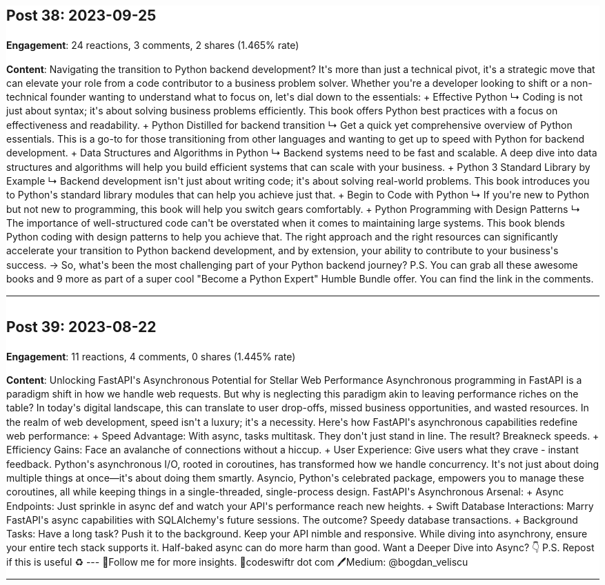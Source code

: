 
## Post 38: 2023-09-25

**Engagement**: 24 reactions, 3 comments, 2 shares (1.465% rate)

**Content**:
Navigating the transition to Python backend development? It's more than just a technical pivot, it's a strategic move that can elevate your role from a code contributor to a business problem solver. Whether you're a developer looking to shift or a non-technical founder wanting to understand what to focus on, let's dial down to the essentials: + Effective Python ↳ Coding is not just about syntax; it's about solving business problems efficiently. This book offers Python best practices with a focus on effectiveness and readability. + Python Distilled for backend transition ↳ Get a quick yet comprehensive overview of Python essentials. This is a go-to for those transitioning from other languages and wanting to get up to speed with Python for backend development. + Data Structures and Algorithms in Python ↳ Backend systems need to be fast and scalable. A deep dive into data structures and algorithms will help you build efficient systems that can scale with your business. + Python 3 Standard Library by Example ↳ Backend development isn't just about writing code; it's about solving real-world problems. This book introduces you to Python's standard library modules that can help you achieve just that. + Begin to Code with Python ↳ If you're new to Python but not new to programming, this book will help you switch gears comfortably. + Python Programming with Design Patterns ↳ The importance of well-structured code can't be overstated when it comes to maintaining large systems. This book blends Python coding with design patterns to help you achieve that. The right approach and the right resources can significantly accelerate your transition to Python backend development, and by extension, your ability to contribute to your business's success. → So, what's been the most challenging part of your Python backend journey? P.S. You can grab all these awesome books and 9 more as part of a super cool "Become a Python Expert" Humble Bundle offer. You can find the link in the comments.

---

## Post 39: 2023-08-22

**Engagement**: 11 reactions, 4 comments, 0 shares (1.445% rate)

**Content**:
Unlocking FastAPI's Asynchronous Potential for Stellar Web Performance Asynchronous programming in FastAPI is a paradigm shift in how we handle web requests. But why is neglecting this paradigm akin to leaving performance riches on the table? In today's digital landscape, this can translate to user drop-offs, missed business opportunities, and wasted resources. In the realm of web development, speed isn't a luxury; it's a necessity. Here's how FastAPI's asynchronous capabilities redefine web performance: + Speed Advantage: With async, tasks multitask. They don't just stand in line. The result? Breakneck speeds. + Efficiency Gains: Face an avalanche of connections without a hiccup. + User Experience: Give users what they crave - instant feedback. Python's asynchronous I/O, rooted in coroutines, has transformed how we handle concurrency. It's not just about doing multiple things at once—it's about doing them smartly. Asyncio, Python's celebrated package, empowers you to manage these coroutines, all while keeping things in a single-threaded, single-process design. FastAPI's Asynchronous Arsenal: + Async Endpoints: Just sprinkle in async def and watch your API's performance reach new heights. + Swift Database Interactions: Marry FastAPI's async capabilities with SQLAlchemy's future sessions. The outcome? Speedy database transactions. + Background Tasks: Have a long task? Push it to the background. Keep your API nimble and responsive. While diving into asynchrony, ensure your entire tech stack supports it. Half-baked async can do more harm than good. Want a Deeper Dive into Async? 👇 P.S. Repost if this is useful ♻️ --- 🔔Follow me for more insights. 🔗codeswiftr dot com 🖊️Medium: @bogdan_veliscu

---